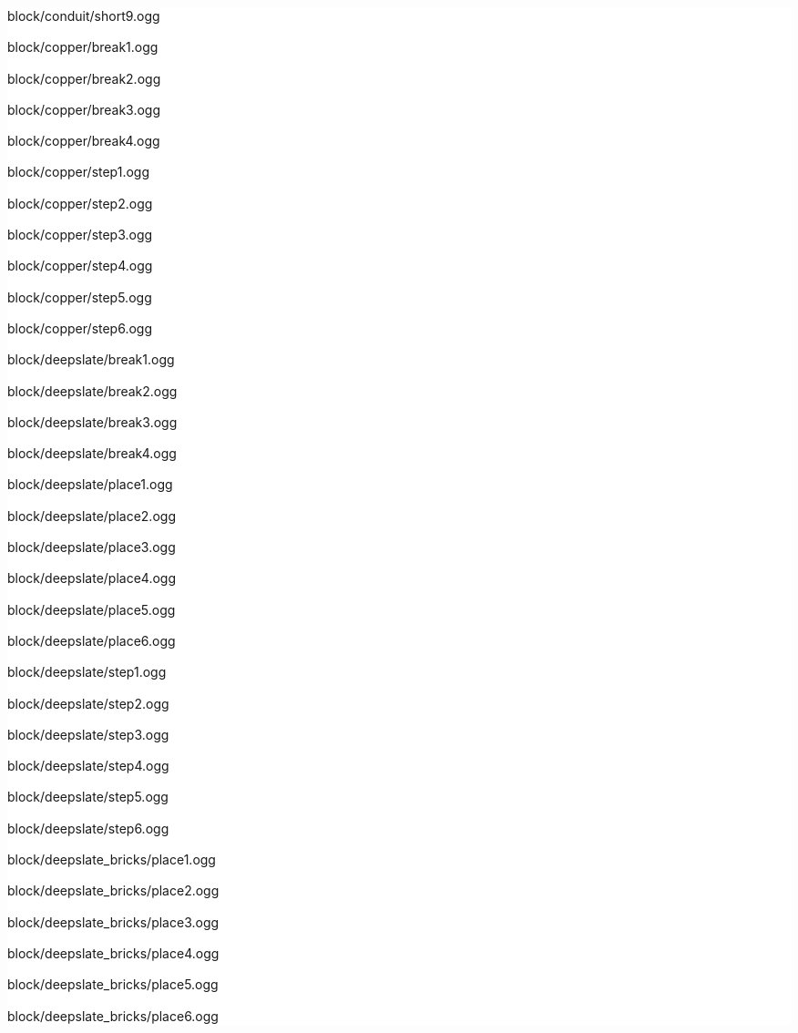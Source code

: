 block/conduit/short9.ogg

block/copper/break1.ogg

block/copper/break2.ogg

block/copper/break3.ogg

block/copper/break4.ogg

block/copper/step1.ogg

block/copper/step2.ogg

block/copper/step3.ogg

block/copper/step4.ogg

block/copper/step5.ogg

block/copper/step6.ogg

block/deepslate/break1.ogg

block/deepslate/break2.ogg

block/deepslate/break3.ogg

block/deepslate/break4.ogg

block/deepslate/place1.ogg

block/deepslate/place2.ogg

block/deepslate/place3.ogg

block/deepslate/place4.ogg

block/deepslate/place5.ogg

block/deepslate/place6.ogg

block/deepslate/step1.ogg

block/deepslate/step2.ogg

block/deepslate/step3.ogg

block/deepslate/step4.ogg

block/deepslate/step5.ogg

block/deepslate/step6.ogg

block/deepslate_bricks/place1.ogg

block/deepslate_bricks/place2.ogg

block/deepslate_bricks/place3.ogg

block/deepslate_bricks/place4.ogg

block/deepslate_bricks/place5.ogg

block/deepslate_bricks/place6.ogg
